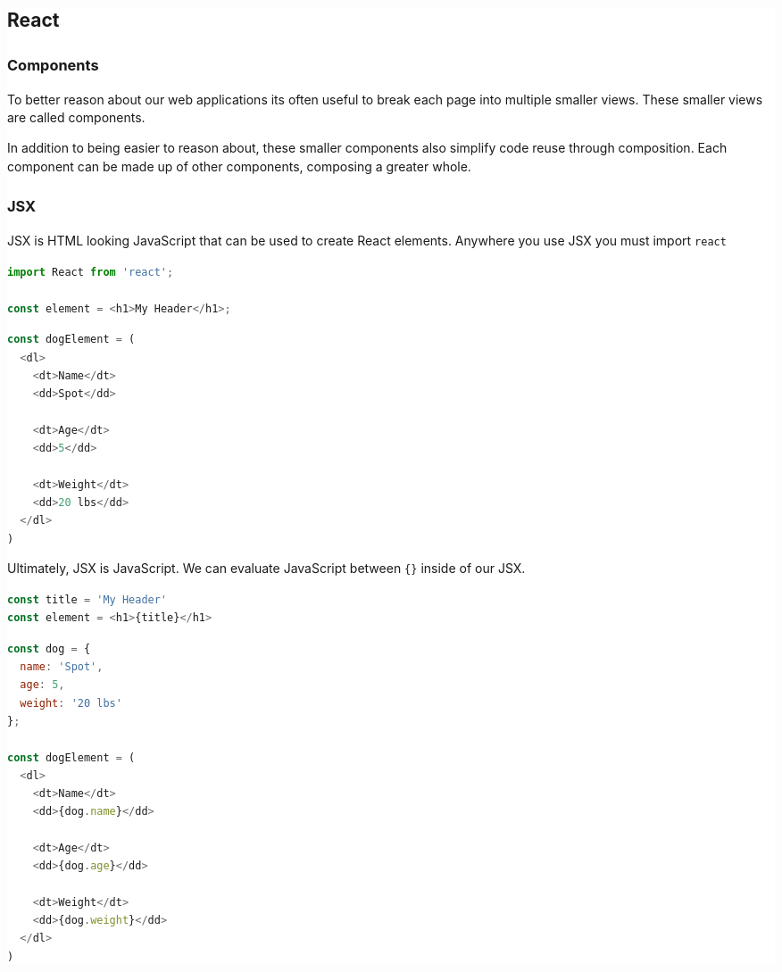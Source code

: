 ## React

### Components

To better reason about our web applications its often useful to break each
page into multiple smaller views. These smaller views are called components.

In addition to being easier to reason about, these smaller components also
simplify code reuse through composition. Each component can be made up of
other components, composing a greater whole.

### JSX

JSX is HTML looking JavaScript that can be used to create React elements.
Anywhere you use JSX you must import `react`

```js
import React from 'react';

const element = <h1>My Header</h1>;
```

```js
const dogElement = (
  <dl>
    <dt>Name</dt>
    <dd>Spot</dd>

    <dt>Age</dt>
    <dd>5</dd>

    <dt>Weight</dt>
    <dd>20 lbs</dd>
  </dl>
)
```

Ultimately, JSX is JavaScript. We can evaluate JavaScript between `{}` inside of our JSX.

```js
const title = 'My Header'
const element = <h1>{title}</h1>
```

```js
const dog = {
  name: 'Spot',
  age: 5,
  weight: '20 lbs'
};

const dogElement = (
  <dl>
    <dt>Name</dt>
    <dd>{dog.name}</dd>

    <dt>Age</dt>
    <dd>{dog.age}</dd>

    <dt>Weight</dt>
    <dd>{dog.weight}</dd>
  </dl>
)
```
